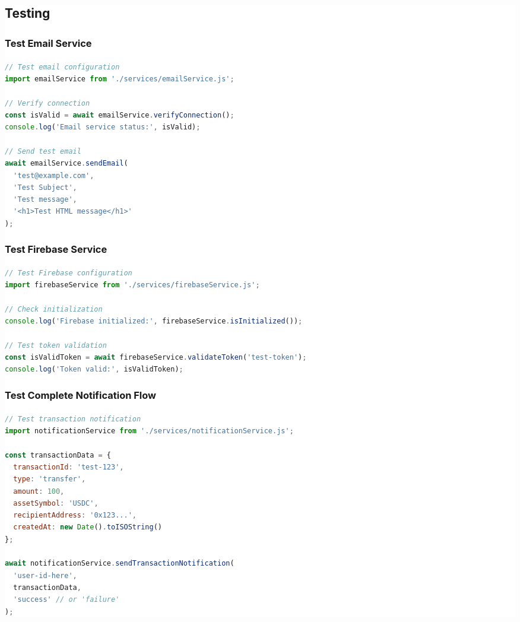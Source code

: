 ## Testing

### Test Email Service

```javascript
// Test email configuration
import emailService from './services/emailService.js';

// Verify connection
const isValid = await emailService.verifyConnection();
console.log('Email service status:', isValid);

// Send test email
await emailService.sendEmail(
  'test@example.com',
  'Test Subject',
  'Test message',
  '<h1>Test HTML message</h1>'
);
```

### Test Firebase Service

```javascript
// Test Firebase configuration
import firebaseService from './services/firebaseService.js';

// Check initialization
console.log('Firebase initialized:', firebaseService.isInitialized());

// Test token validation
const isValidToken = await firebaseService.validateToken('test-token');
console.log('Token valid:', isValidToken);
```

### Test Complete Notification Flow

```javascript
// Test transaction notification
import notificationService from './services/notificationService.js';

const transactionData = {
  transactionId: 'test-123',
  type: 'transfer',
  amount: 100,
  assetSymbol: 'USDC',
  recipientAddress: '0x123...',
  createdAt: new Date().toISOString()
};

await notificationService.sendTransactionNotification(
  'user-id-here',
  transactionData,
  'success' // or 'failure'
);
```
